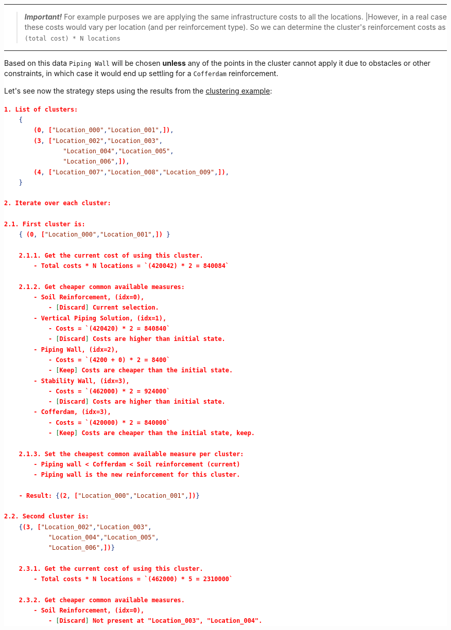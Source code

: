 ---------------
> **_Important!_** 
> For example purposes we are applying the same infrastructure costs to all the locations. |However, in a real case these costs would vary per location (and per reinforcement type). So we can determine the cluster's reinforcement costs as `(total cost) * N locations`
---------------

Based on this data `Piping Wall` will be chosen **unless** any of the points in the cluster cannot apply it due to obstacles or other constraints, in which case it would end up settling for a `Cofferdam` reinforcement.

Let's see now the strategy steps using the results from the [clustering example](#clustering-example): 

```json
1. List of clusters:
    {
        (0, ["Location_000","Location_001",]),
        (3, ["Location_002","Location_003",
                "Location_004","Location_005",
                "Location_006",]),
        (4, ["Location_007","Location_008","Location_009",]),
    }

2. Iterate over each cluster:

2.1. First cluster is:
    { (0, ["Location_000","Location_001",]) }
    
    2.1.1. Get the current cost of using this cluster.
        - Total costs * N locations = `(420042) * 2 = 840084`

    2.1.2. Get cheaper common available measures:
        - Soil Reinforcement, (idx=0),
            - [Discard] Current selection.
        - Vertical Piping Solution, (idx=1),
            - Costs = `(420420) * 2 = 840840`
            - [Discard] Costs are higher than initial state.
        - Piping Wall, (idx=2),
            - Costs = `(4200 + 0) * 2 = 8400`
            - [Keep] Costs are cheaper than the initial state.
        - Stability Wall, (idx=3),
            - Costs = `(462000) * 2 = 924000`
            - [Discard] Costs are higher than initial state.
        - Cofferdam, (idx=3),
            - Costs = `(420000) * 2 = 840000`
            - [Keep] Costs are cheaper than the initial state, keep.

    2.1.3. Set the cheapest common available measure per cluster:
        - Piping wall < Cofferdam < Soil reinforcement (current)
        - Piping wall is the new reinforcement for this cluster.
    
    - Result: {(2, ["Location_000","Location_001",])}

2.2. Second cluster is:
    {(3, ["Location_002","Location_003",
            "Location_004","Location_005",
            "Location_006",])}

    2.3.1. Get the current cost of using this cluster.
        - Total costs * N locations = `(462000) * 5 = 2310000`
    
    2.3.2. Get cheaper common available measures.
        - Soil Reinforcement, (idx=0),
            - [Discard] Not present at "Location_003", "Location_004".
```